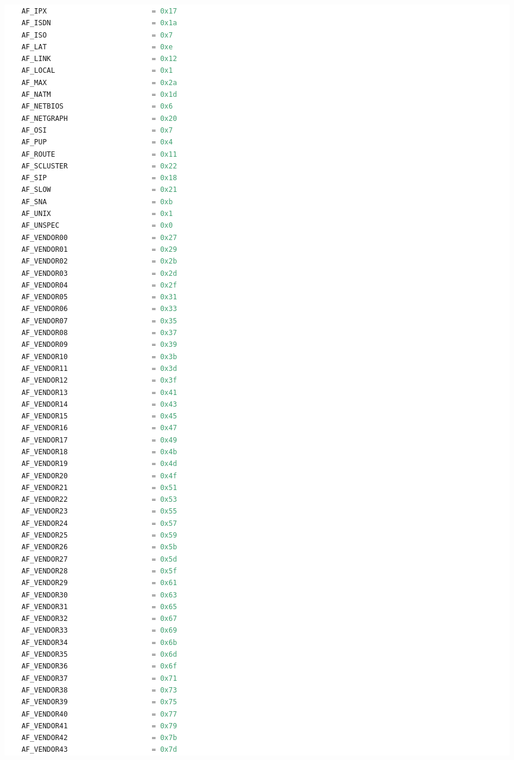 ```go
	AF_IPX                         = 0x17
	AF_ISDN                        = 0x1a
	AF_ISO                         = 0x7
	AF_LAT                         = 0xe
	AF_LINK                        = 0x12
	AF_LOCAL                       = 0x1
	AF_MAX                         = 0x2a
	AF_NATM                        = 0x1d
	AF_NETBIOS                     = 0x6
	AF_NETGRAPH                    = 0x20
	AF_OSI                         = 0x7
	AF_PUP                         = 0x4
	AF_ROUTE                       = 0x11
	AF_SCLUSTER                    = 0x22
	AF_SIP                         = 0x18
	AF_SLOW                        = 0x21
	AF_SNA                         = 0xb
	AF_UNIX                        = 0x1
	AF_UNSPEC                      = 0x0
	AF_VENDOR00                    = 0x27
	AF_VENDOR01                    = 0x29
	AF_VENDOR02                    = 0x2b
	AF_VENDOR03                    = 0x2d
	AF_VENDOR04                    = 0x2f
	AF_VENDOR05                    = 0x31
	AF_VENDOR06                    = 0x33
	AF_VENDOR07                    = 0x35
	AF_VENDOR08                    = 0x37
	AF_VENDOR09                    = 0x39
	AF_VENDOR10                    = 0x3b
	AF_VENDOR11                    = 0x3d
	AF_VENDOR12                    = 0x3f
	AF_VENDOR13                    = 0x41
	AF_VENDOR14                    = 0x43
	AF_VENDOR15                    = 0x45
	AF_VENDOR16                    = 0x47
	AF_VENDOR17                    = 0x49
	AF_VENDOR18                    = 0x4b
	AF_VENDOR19                    = 0x4d
	AF_VENDOR20                    = 0x4f
	AF_VENDOR21                    = 0x51
	AF_VENDOR22                    = 0x53
	AF_VENDOR23                    = 0x55
	AF_VENDOR24                    = 0x57
	AF_VENDOR25                    = 0x59
	AF_VENDOR26                    = 0x5b
	AF_VENDOR27                    = 0x5d
	AF_VENDOR28                    = 0x5f
	AF_VENDOR29                    = 0x61
	AF_VENDOR30                    = 0x63
	AF_VENDOR31                    = 0x65
	AF_VENDOR32                    = 0x67
	AF_VENDOR33                    = 0x69
	AF_VENDOR34                    = 0x6b
	AF_VENDOR35                    = 0x6d
	AF_VENDOR36                    = 0x6f
	AF_VENDOR37                    = 0x71
	AF_VENDOR38                    = 0x73
	AF_VENDOR39                    = 0x75
	AF_VENDOR40                    = 0x77
	AF_VENDOR41                    = 0x79
	AF_VENDOR42                    = 0x7b
	AF_VENDOR43                    = 0x7d
```
